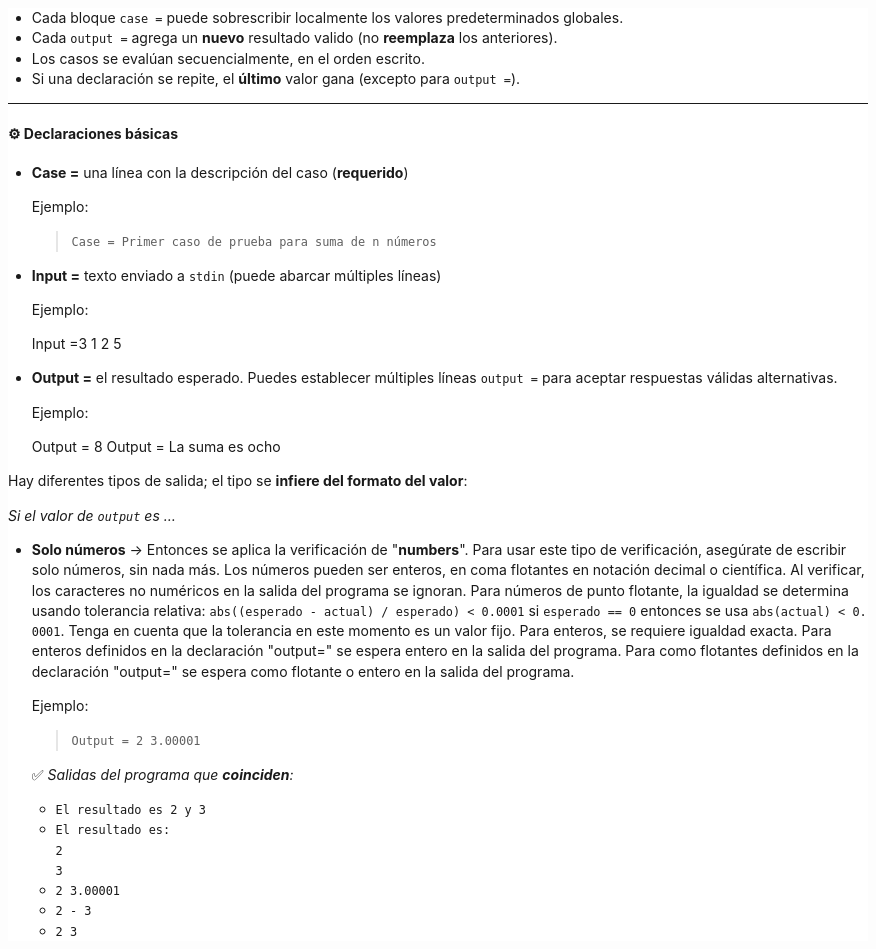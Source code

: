 * Cada bloque `case =` puede sobrescribir localmente los valores predeterminados globales.
* Cada `output =` agrega un **nuevo** resultado valido (no **reemplaza** los anteriores).
* Los casos se evalúan secuencialmente, en el orden escrito.
* Si una declaración se repite, el **último** valor gana (excepto para `output =`).

---

#### ⚙️ Declaraciones básicas

* **Case =** una línea con la descripción del caso (**requerido**)

  Ejemplo:
  >`Case = Primer caso de prueba para suma de n números`

* **Input =** texto enviado a `stdin` (puede abarcar múltiples líneas)

  Ejemplo:

  >```
  Input =3
  1
  2
  5
  ```

* **Output =** el resultado esperado. Puedes establecer múltiples líneas `output =` para aceptar respuestas válidas alternativas.

  Ejemplo:

  >```
  Output = 8
  Output = La suma es ocho
  ```

Hay diferentes tipos de salida; el tipo se **infiere del formato del valor**:

*Si el valor de `output` es …*

* **Solo números** → Entonces se aplica la verificación de "**numbers**". Para usar este tipo de verificación, asegúrate de escribir solo números, sin nada más. Los números pueden ser enteros, en coma flotantes en notación decimal o científica.
  Al verificar, los caracteres no numéricos en la salida del programa se ignoran. Para números de punto flotante, la igualdad se determina usando tolerancia relativa: `abs((esperado - actual) / esperado) < 0.0001` si `esperado == 0` entonces se usa `abs(actual) < 0.0001`. Tenga en cuenta que la tolerancia en este momento es un valor fijo. Para enteros, se requiere igualdad exacta. Para enteros definidos en la declaración "output=" se espera entero en la salida del programa. Para como flotantes definidos en la declaración "output=" se espera como flotante o entero en la salida del programa.

  Ejemplo:
  >`Output = 2 3.00001`

  ✅ *Salidas del programa que **coinciden**:*

  * `El resultado es 2 y 3`
  * `El resultado es:`  
      `2`  
      `3`
  * `2 3.00001`
  * `2 - 3`
  * `2 3`
